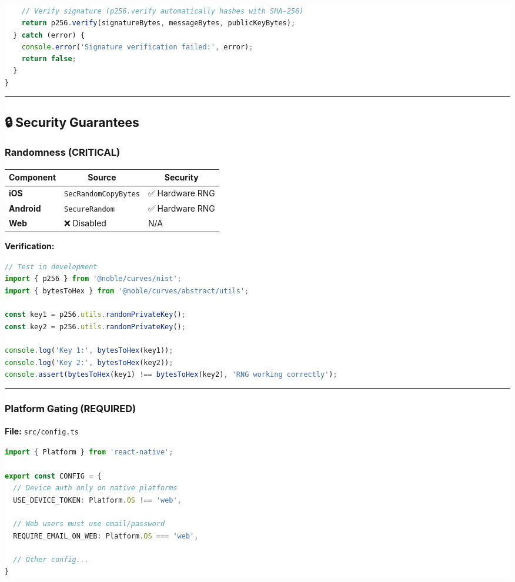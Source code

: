 ```javascript
    // Verify signature (p256.verify automatically hashes with SHA-256)
    return p256.verify(signatureBytes, messageBytes, publicKeyBytes);
  } catch (error) {
    console.error('Signature verification failed:', error);
    return false;
  }
}
```

---

## 🔒 Security Guarantees

### **Randomness (CRITICAL)**

| Component | Source | Security |
|-----------|--------|----------|
| **iOS** | `SecRandomCopyBytes` | ✅ Hardware RNG |
| **Android** | `SecureRandom` | ✅ Hardware RNG |
| **Web** | ❌ Disabled | N/A |

**Verification:**
```typescript
// Test in development
import { p256 } from '@noble/curves/nist';
import { bytesToHex } from '@noble/curves/abstract/utils';

const key1 = p256.utils.randomPrivateKey();
const key2 = p256.utils.randomPrivateKey();

console.log('Key 1:', bytesToHex(key1));
console.log('Key 2:', bytesToHex(key2));
console.assert(bytesToHex(key1) !== bytesToHex(key2), 'RNG working correctly');
```

---

### **Platform Gating (REQUIRED)**

**File:** `src/config.ts`

```typescript
import { Platform } from 'react-native';

export const CONFIG = {
  // Device auth only on native platforms
  USE_DEVICE_TOKEN: Platform.OS !== 'web',
  
  // Web users must use email/password
  REQUIRE_EMAIL_ON_WEB: Platform.OS === 'web',
  
  // Other config...
}
```
